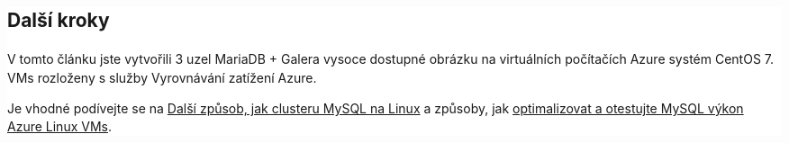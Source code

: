 ## <a name="next-steps"></a>Další kroky

V tomto článku jste vytvořili 3 uzel MariaDB + Galera vysoce dostupné obrázku na virtuálních počítačích Azure systém CentOS 7. VMs rozloženy s služby Vyrovnávání zatížení Azure.

Je vhodné podívejte se na [Další způsob, jak clusteru MySQL na Linux](virtual-machines-linux-classic-mysql-cluster.md) a způsoby, jak [optimalizovat a otestujte MySQL výkon Azure Linux VMs](virtual-machines-linux-classic-optimize-mysql.md).


[Architecture overview]: #architecture-overview
[Creating the template]: #creating-the-template
[Creating the cluster]: #creating-the-cluster
[Load balancing the cluster]: #load-balancing-the-cluster
[Validating the cluster]: #validating-the-cluster
[Next steps]: #next-steps




[Galera]: http://galeracluster.com/products/
[MariaDBs]: https://mariadb.org/en/about/
[Vytvoření SSH klíč pro ověřování]:http://www.jeff.wilcox.name/2013/06/secure-linux-vms-with-ssh-certificates/
[problém #1268 v rozhraní příkazového řádku Azure]:https://github.com/Azure/azure-xplat-cli/issues/1268
